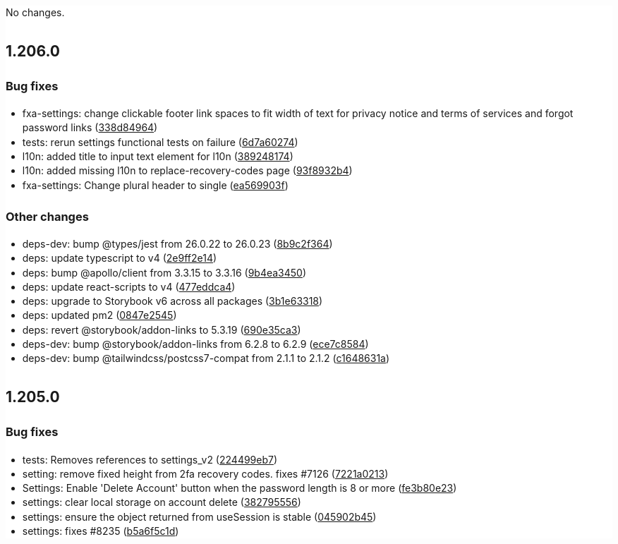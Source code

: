 No changes.

## 1.206.0

### Bug fixes

- fxa-settings: change clickable footer link spaces to fit width of text for privacy notice and terms of services and forgot password links ([338d84964](https://github.com/mozilla/fxa/commit/338d84964))
- tests: rerun settings functional tests on failure ([6d7a60274](https://github.com/mozilla/fxa/commit/6d7a60274))
- l10n: added title to input text element for l10n ([389248174](https://github.com/mozilla/fxa/commit/389248174))
- l10n: added missing l10n to replace-recovery-codes page ([93f8932b4](https://github.com/mozilla/fxa/commit/93f8932b4))
- fxa-settings: Change plural header to single ([ea569903f](https://github.com/mozilla/fxa/commit/ea569903f))

### Other changes

- deps-dev: bump @types/jest from 26.0.22 to 26.0.23 ([8b9c2f364](https://github.com/mozilla/fxa/commit/8b9c2f364))
- deps: update typescript to v4 ([2e9ff2e14](https://github.com/mozilla/fxa/commit/2e9ff2e14))
- deps: bump @apollo/client from 3.3.15 to 3.3.16 ([9b4ea3450](https://github.com/mozilla/fxa/commit/9b4ea3450))
- deps: update react-scripts to v4 ([477eddca4](https://github.com/mozilla/fxa/commit/477eddca4))
- deps: upgrade to Storybook v6 across all packages ([3b1e63318](https://github.com/mozilla/fxa/commit/3b1e63318))
- deps: updated pm2 ([0847e2545](https://github.com/mozilla/fxa/commit/0847e2545))
- deps: revert @storybook/addon-links to 5.3.19 ([690e35ca3](https://github.com/mozilla/fxa/commit/690e35ca3))
- deps-dev: bump @storybook/addon-links from 6.2.8 to 6.2.9 ([ece7c8584](https://github.com/mozilla/fxa/commit/ece7c8584))
- deps-dev: bump @tailwindcss/postcss7-compat from 2.1.1 to 2.1.2 ([c1648631a](https://github.com/mozilla/fxa/commit/c1648631a))

## 1.205.0

### Bug fixes

- tests: Removes references to settings_v2 ([224499eb7](https://github.com/mozilla/fxa/commit/224499eb7))
- setting: remove fixed height from 2fa recovery codes. fixes #7126 ([7221a0213](https://github.com/mozilla/fxa/commit/7221a0213))
- Settings: Enable 'Delete Account' button when the password length is 8 or more ([fe3b80e23](https://github.com/mozilla/fxa/commit/fe3b80e23))
- settings: clear local storage on account delete ([382795556](https://github.com/mozilla/fxa/commit/382795556))
- settings: ensure the object returned from useSession is stable ([045902b45](https://github.com/mozilla/fxa/commit/045902b45))
- settings: fixes #8235 ([b5a6f5c1d](https://github.com/mozilla/fxa/commit/b5a6f5c1d))

